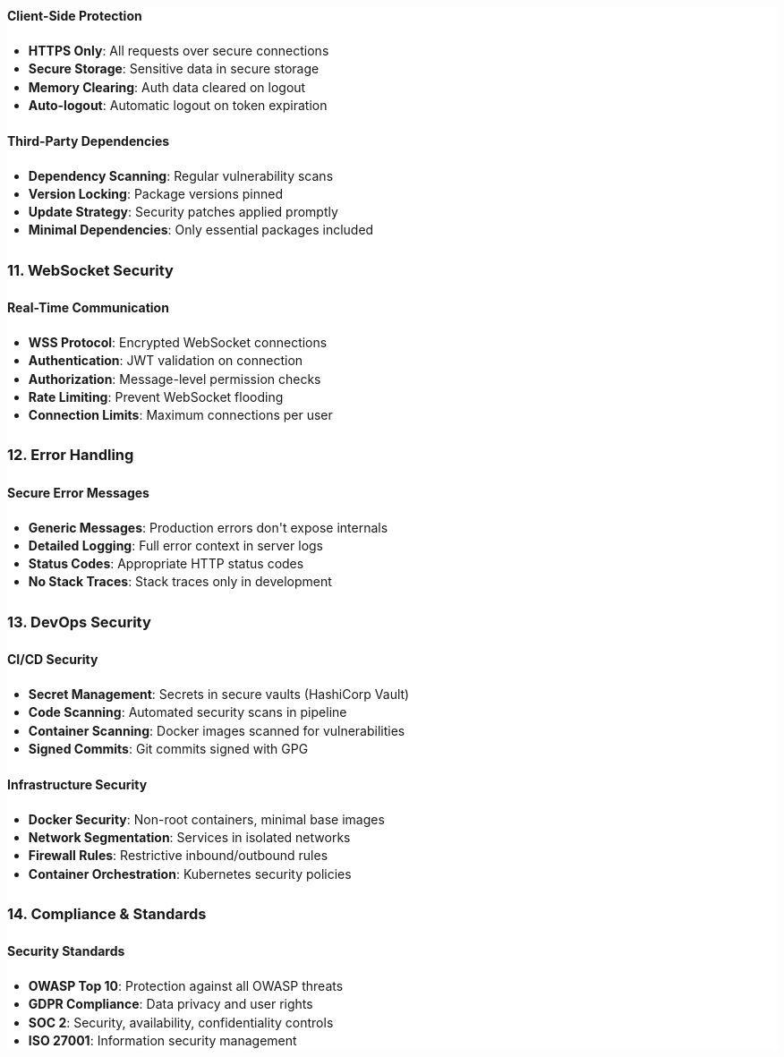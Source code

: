 #### Client-Side Protection
- **HTTPS Only**: All requests over secure connections
- **Secure Storage**: Sensitive data in secure storage
- **Memory Clearing**: Auth data cleared on logout
- **Auto-logout**: Automatic logout on token expiration

#### Third-Party Dependencies
- **Dependency Scanning**: Regular vulnerability scans
- **Version Locking**: Package versions pinned
- **Update Strategy**: Security patches applied promptly
- **Minimal Dependencies**: Only essential packages included

### 11. WebSocket Security

#### Real-Time Communication
- **WSS Protocol**: Encrypted WebSocket connections
- **Authentication**: JWT validation on connection
- **Authorization**: Message-level permission checks
- **Rate Limiting**: Prevent WebSocket flooding
- **Connection Limits**: Maximum connections per user

### 12. Error Handling

#### Secure Error Messages
- **Generic Messages**: Production errors don't expose internals
- **Detailed Logging**: Full error context in server logs
- **Status Codes**: Appropriate HTTP status codes
- **No Stack Traces**: Stack traces only in development

### 13. DevOps Security

#### CI/CD Security
- **Secret Management**: Secrets in secure vaults (HashiCorp Vault)
- **Code Scanning**: Automated security scans in pipeline
- **Container Scanning**: Docker images scanned for vulnerabilities
- **Signed Commits**: Git commits signed with GPG

#### Infrastructure Security
- **Docker Security**: Non-root containers, minimal base images
- **Network Segmentation**: Services in isolated networks
- **Firewall Rules**: Restrictive inbound/outbound rules
- **Container Orchestration**: Kubernetes security policies

### 14. Compliance & Standards

#### Security Standards
- **OWASP Top 10**: Protection against all OWASP threats
- **GDPR Compliance**: Data privacy and user rights
- **SOC 2**: Security, availability, confidentiality controls
- **ISO 27001**: Information security management
